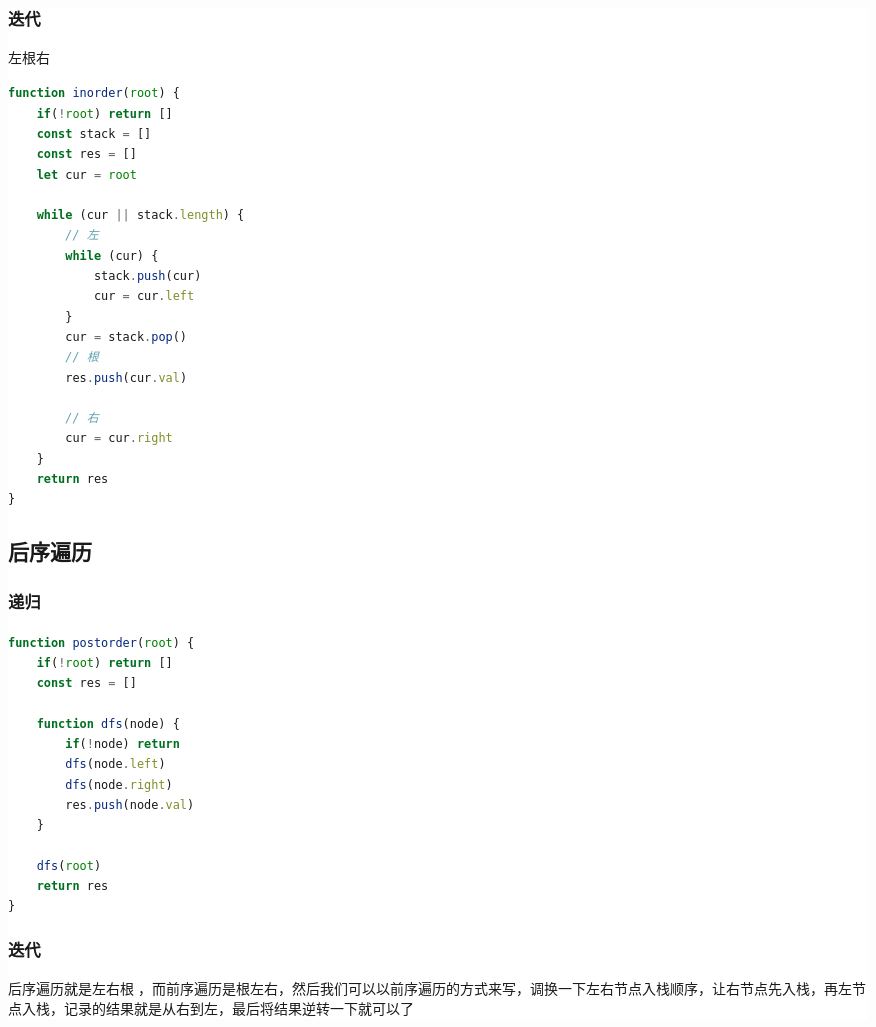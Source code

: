 ### 迭代

左根右

```javascript
function inorder(root) {
    if(!root) return []
    const stack = []
    const res = []
    let cur = root
    
    while (cur || stack.length) {
        // 左
        while (cur) {
            stack.push(cur)	
            cur = cur.left
        }
        cur = stack.pop()
        // 根
        res.push(cur.val)
        
        // 右
        cur = cur.right
    }
    return res
}
```

## 后序遍历

### 递归

```javascript
function postorder(root) {
    if(!root) return []
    const res = []
    
    function dfs(node) {
        if(!node) return
        dfs(node.left)
        dfs(node.right)
        res.push(node.val)
    }
    
    dfs(root)
    return res
}
```

### 迭代

后序遍历就是左右根 ，而前序遍历是根左右，然后我们可以以前序遍历的方式来写，调换一下左右节点入栈顺序，让右节点先入栈，再左节点入栈，记录的结果就是从右到左，最后将结果逆转一下就可以了
